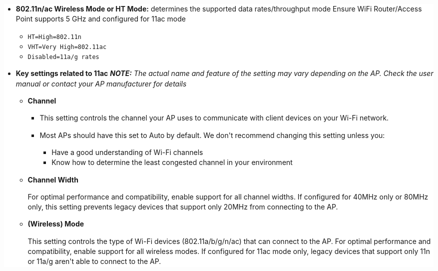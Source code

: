 - **802.11n/ac Wireless Mode or HT Mode:** determines the supported data rates/throughput mode
  Ensure WiFi Router/Access Point supports 5 GHz and configured for 11ac mode
  
  - `HT=High=802.11n`
  - `VHT=Very High=802.11ac`
  - `Disabled=11a/g rates`
- **Key settings related to 11ac**
  _**NOTE:** The actual name and feature of the setting may vary depending on the AP. Check the user manual or contact your AP manufacturer for details_
  
  - **Channel**
    
    - This setting controls the channel your AP uses to communicate with client devices on your Wi-Fi network.
    
    - Most APs should have this set to Auto by default. We don't recommend changing this setting unless you:
      
      - Have a good understanding of Wi-Fi channels
      - Know how to determine the least congested channel in your environment
  - **Channel Width**
    
    For optimal performance and compatibility, enable support for all channel widths. If configured for 40MHz only or 80MHz only, this setting prevents legacy devices that support only 20MHz from connecting to the AP.
  
  - **(Wireless) Mode**
    
    This setting controls the type of Wi-Fi devices (802.11a/b/g/n/ac) that can connect to the AP.
    For optimal performance and compatibility, enable support for all wireless modes.
    If configured for 11ac mode only, legacy devices that support only 11n or 11a/g aren't able to connect to the AP.
